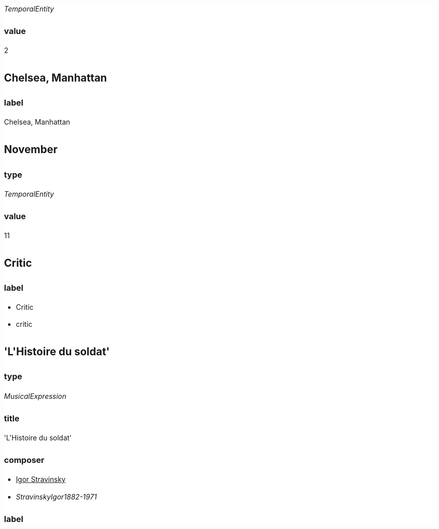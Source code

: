 
*TemporalEntity*

### value


2

## Chelsea, Manhattan

### label


Chelsea, Manhattan

## November

### type


*TemporalEntity*

### value


11

## Critic

### label

 - Critic

 - critic

## 'L'Histoire du soldat'

### type


*MusicalExpression*

### title


'L'Histoire du soldat'

### composer

 - [Igor Stravinsky](#Igor-Stravinsky)

 - *StravinskyIgor1882-1971*

### label
